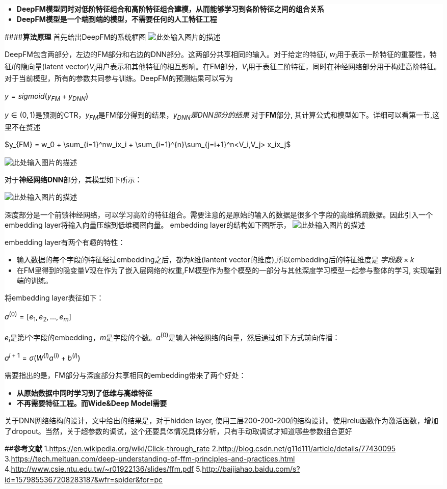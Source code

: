  - **DeepFM模型同时对低阶特征组合和高阶特征组合建模，从而能够学习到各阶特征之间的组合关系**
 - **DeepFM模型是一个端到端的模型，不需要任何的人工特征工程**
 


####**算法原理**
首先给出DeepFM的系统框图
![此处输入图片的描述][2]

DeepFM包含两部分，左边的FM部分和右边的DNN部分。这两部分共享相同的输入。对于给定的特征$i$, $w_i$用于表示一阶特征的重要性，特征$i$的隐向量(latent vector)$V_i$用户表示和其他特征的相互影响。在FM部分，$V_i$用于表征二阶特征，同时在神经网络部分用于构建高阶特征。对于当前模型，所有的参数共同参与训练。DeepFM的预测结果可以写为

$y = sigmoid(y_{FM}+y_{DNN})$

$y\in(0,1)$是预测的CTR，$y_{FM}$是FM部分得到的结果，$y_{DNN}是DNN部分的结果$
对于**FM**部分, 其计算公式和模型如下。详细可以看第一节,这里不在赘述

$y_{FM} = w_0 + \sum_{i=1}^nw_ix_i + \sum_{i=1}^{n}\sum_{j=i+1}^n<V_i,V_j> x_ix_j$

![此处输入图片的描述][3]


对于**神经网络DNN**部分，其模型如下所示：

![此处输入图片的描述][4]

深度部分是一个前馈神经网络，可以学习高阶的特征组合。需要注意的是原始的输入的数据是很多个字段的高维稀疏数据。因此引入一个embedding layer将输入向量压缩到低维稠密向量。
embedding layer的结构如下图所示，
![此处输入图片的描述][5]

embedding layer有两个有趣的特性：

 - 输入数据的每个字段的特征经过embedding之后，都为$k$维(lantent vector的维度),所以embedding后的特征维度是 $字段数×k$
 - 在FM里得到的隐变量$V$现在作为了嵌入层网络的权重,FM模型作为整个模型的一部分与其他深度学习模型一起参与整体的学习, 实现端到端的训练。
 
将embedding layer表征如下：

$a^{(0)}=[e_1,e_2,...,e_m]$

$e_i$是第$i$个字段的embedding，$m$是字段的个数。$a^{(0)}$是输入神经网络的向量，然后通过如下方式前向传播：

$a^{l+1} = \sigma(W^{(l)}a^{(l)} + b^{(l)})$

需要指出的是，FM部分与深度部分共享相同的embedding带来了两个好处：

 - **从原始数据中同时学习到了低维与高维特征**
 - **不再需要特征工程。而Wide&Deep Model需要**

关于DNN网络结构的设计，文中给出的结果是，对于hidden layer, 使用三层200-200-200的结构设计。使用relu函数作为激活函数，增加了dropout。当然，关于超参数的调试，这个还要具体情况具体分析，只有手动取调试才知道哪些参数组合更好

  
##**参考文献**
  1.https://en.wikipedia.org/wiki/Click-through_rate
  2.http://blog.csdn.net/g11d111/article/details/77430095
  3.https://tech.meituan.com/deep-understanding-of-ffm-principles-and-practices.html
  4.http://www.csie.ntu.edu.tw/~r01922136/slides/ffm.pdf
  5.http://baijiahao.baidu.com/s?id=1579855367208283187&wfr=spider&for=pc


  [1]: https://wikimedia.org/api/rest_v1/media/math/render/svg/24ae7fdf648530de2083f72ab4b4ae2bc0c47d85
  [2]: https://blog-10039692.file.myqcloud.com/1503630823928_3207_1503630824369.png
  [3]: https://ss0.baidu.com/6ONWsjip0QIZ8tyhnq/it/u=2766050547,1155130495&fm=173&s=AC20A41B9DDB50CA4450F1D60100D0B3&w=640&h=343&img.JPEG
  [4]: https://ss0.baidu.com/6ONWsjip0QIZ8tyhnq/it/u=3776035335,3320331728&fm=173&s=508E743315C870E80C7C14C6010060B3&w=640&h=341&img.JPEG
  [5]: https://ss2.baidu.com/6ONYsjip0QIZ8tyhnq/it/u=2644958864,1559494040&fm=173&s=3030A63B0D745C1123F114DA010080B3&w=410&h=147G
  [4]: https://ss0.baidu.com/6ONWsjip0QIZ8tyhnq/it/u=3776035335,3320331728&fm=173&s=508E743315C870E80C7C14C6010060B3&w=640&h=341&img.JPEG